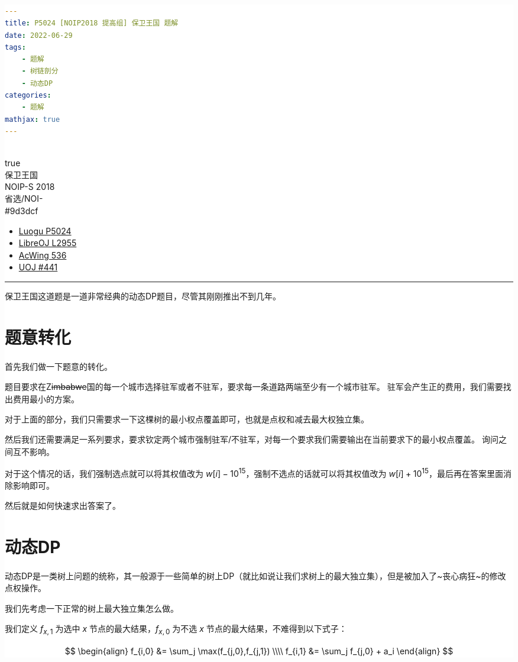 ```yaml
---
title: P5024 [NOIP2018 提高组] 保卫王国 题解
date: 2022-06-29
tags:
	- 题解
	- 树链剖分
	- 动态DP
categories:
	- 题解
mathjax: true
---
```

<br>

<div id="problem-card-vis">true</div>
<div id="problem-info-name">保卫王国</div>
<div id="problem-info-from">NOIP-S 2018</div>
<div id="problem-info-difficulty">省选/NOI-</div>
<div id="problem-info-color">#9d3dcf</div>
<div id="problem-info-submit"><ul><li><a href="https://www.luogu.com.cn/problem/P5024">Luogu P5024</a></li><li><a href="https://loj.ac/p/2955">LibreOJ L2955</a></li><li><a href="https://www.acwing.com/problem/content/538/">AcWing 536</a></li><li><a href="https://uoj.ac/problem/441">UOJ #441</a></li></ul></div>

----

保卫王国这道题是一道非常经典的动态DP题目，尽管其刚刚推出不到几年。

# 题意转化

首先我们做一下题意的转化。

题目要求在Z~~imbabwe~~国的每一个城市选择驻军或者不驻军，要求每一条道路两端至少有一个城市驻军。
驻军会产生正的费用，我们需要找出费用最小的方案。

对于上面的部分，我们只需要求一下这棵树的最小权点覆盖即可，也就是点权和减去最大权独立集。

然后我们还需要满足一系列要求，要求钦定两个城市强制驻军/不驻军，对每一个要求我们需要输出在当前要求下的最小权点覆盖。
询问之间互不影响。

对于这个情况的话，我们强制选点就可以将其权值改为 $w[i] - 10^{15}$，强制不选点的话就可以将其权值改为 $w[i] + 10^{15}$，最后再在答案里面消除影响即可。

然后就是如何快速求出答案了。

# 动态DP

动态DP是一类树上问题的统称，其一般源于一些简单的树上DP（就比如说让我们求树上的最大独立集），但是被加入了~丧心病狂~的修改点权操作。

我们先考虑一下正常的树上最大独立集怎么做。

我们定义 $f_{x,1}$ 为选中 $x$ 节点的最大结果，$f_{x,0}$ 为不选 $x$ 节点的最大结果，不难得到以下式子：

$$
\begin{align}
f_{i,0} &= \sum_j \max(f_{j,0},f_{j,1}) \\\\
f_{i,1} &= \sum_j f_{j,0} + a_i
\end{align}
$$
